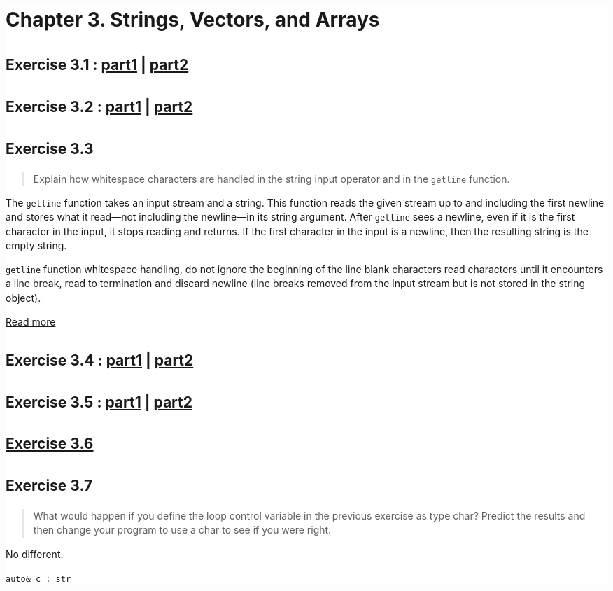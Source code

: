 # Chapter 3. Strings, Vectors, and Arrays

## Exercise 3.1 : [part1](ex3_01a.cpp) | [part2](ex3_01b.cpp)

## Exercise 3.2 : [part1](ex3_02a.cpp) | [part2](ex3_02b.cpp)

## Exercise 3.3

>Explain how whitespace characters are handled in the string
input operator and in the `getline` function.

The `getline` function takes an input stream and a string.
This function reads the given stream up to and including
the first newline and stores what it read—not including
the newline—in its string argument.
After `getline` sees a newline, even if it is the first character in the input,
it stops reading and returns.
If the first character in the input is a newline,
then the resulting string is the empty string.

`getline` function whitespace handling,
do not ignore the beginning of the line blank characters read characters
until it encounters a line break,
read to termination and discard newline
(line breaks removed from the input stream
  but is not stored in the string object).

[Read more](http://www.cplusplus.com/reference/string/string/getline/)

## Exercise 3.4 : [part1](ex3_04a.cpp) | [part2](ex3_04b.cpp)

## Exercise 3.5 : [part1](ex3_05a.cpp) | [part2](ex3_05b.cpp)

## [Exercise 3.6](ex3_06.cpp)

## Exercise 3.7

>What would happen if you define the loop control variable in the previous
exercise as type char? Predict the results and then change your program
to use a char to see if you were right.

No different.

    auto& c : str
